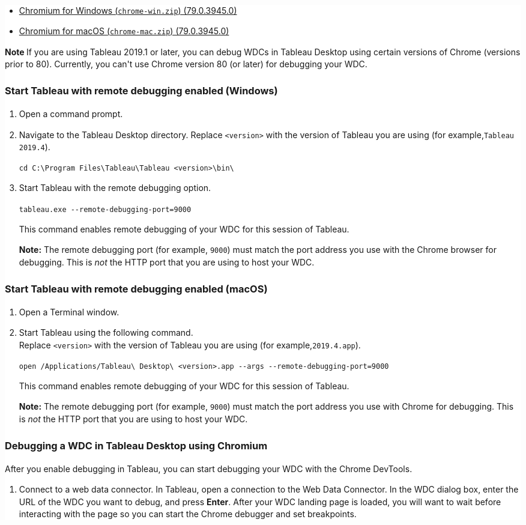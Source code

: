 * [Chromium for Windows (`chrome-win.zip`) (79.0.3945.0)](https://commondatastorage.googleapis.com/chromium-browser-snapshots/index.html?prefix=Win_x64/706915/)

* [Chromium for macOS (`chrome-mac.zip`) (79.0.3945.0)](https://commondatastorage.googleapis.com/chromium-browser-snapshots/index.html?prefix=Mac/706915/)


<div class="alert alert-info"><b>Note </b> If you are using Tableau 2019.1 or later, you can debug WDCs in Tableau Desktop using certain versions of Chrome (versions prior to 80). Currently, you can't use Chrome version 80 (or later) for debugging your WDC.</div>

### Start Tableau with remote debugging enabled (Windows)

1. Open a command prompt.

1. Navigate to the Tableau Desktop directory.
Replace `<version>` with the version of Tableau you are using (for example,`Tableau 2019.4`).

    ```
    cd C:\Program Files\Tableau\Tableau <version>\bin\
    ```

1. Start Tableau with the remote debugging option.

    ```
    tableau.exe --remote-debugging-port=9000
    ```

    This command enables remote debugging of your WDC for this session of Tableau.

    **Note:** The remote debugging port (for example, `9000`) must match the port address you use with the Chrome browser for debugging. This is *not* the HTTP port that you are using to host your WDC.

### Start Tableau with remote debugging enabled (macOS)

1. Open a Terminal window.

1. Start Tableau using the following command.
<br/> Replace `<version>` with the version of Tableau you are using (for example,`2019.4.app`).

    ```
    open /Applications/Tableau\ Desktop\ <version>.app --args --remote-debugging-port=9000

    ```

    This command enables remote debugging of your WDC for this session of Tableau.

    **Note:** The remote debugging port (for example, `9000`) must match the port address you use with Chrome for debugging. This is *not* the HTTP port that you are using to host your WDC.


### Debugging a WDC in Tableau Desktop using Chromium

After you enable debugging in Tableau, you can start debugging your WDC with the Chrome DevTools.

1. Connect to a web data connector. In Tableau, open a connection to the Web Data Connector. In the WDC dialog box, enter the URL of the WDC you want to debug, and press **Enter**. After your WDC landing page is loaded, you will want to wait before interacting with the page so you can start the Chrome debugger and set breakpoints.
